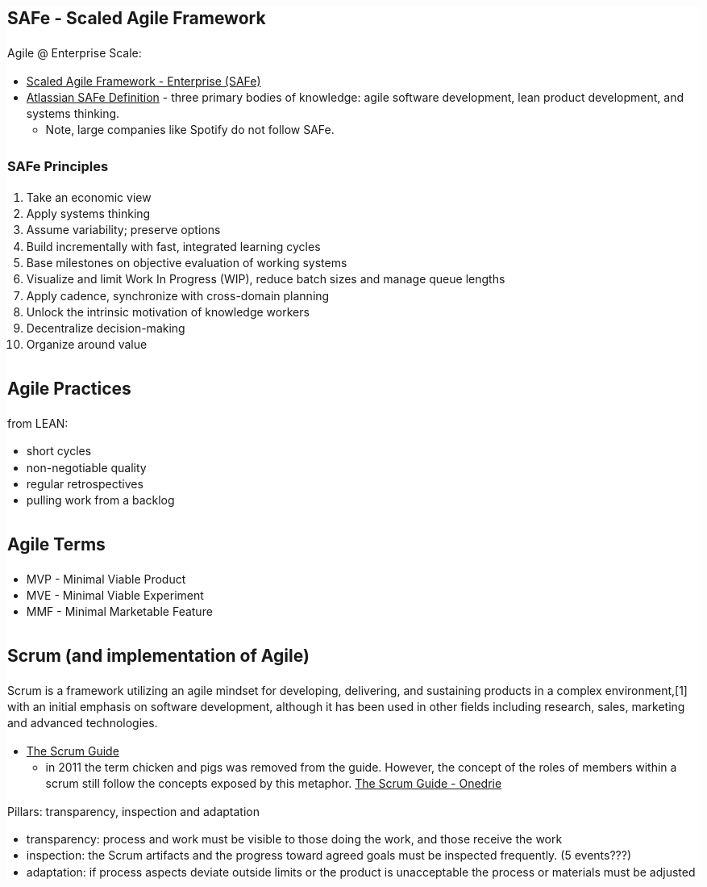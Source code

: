## SAFe - Scaled Agile Framework

Agile @ Enterprise Scale:
- [Scaled Agile Framework - Enterprise (SAFe)](https://www.scaledagileframework.com/safe-lean-agile-principles/)
- [Atlassian SAFe Definition](https://www.atlassian.com/agile/agile-at-scale/what-is-safe) - three primary bodies of knowledge: agile software development, lean product development, and systems thinking.
  - Note, large companies like Spotify do not follow SAFe.

### SAFe Principles
1. Take an economic view
1. Apply systems thinking
1. Assume variability; preserve options
1. Build incrementally with fast, integrated learning cycles
1. Base milestones on objective evaluation of working systems
1. Visualize and limit Work In Progress (WIP), reduce batch sizes and manage queue lengths  
1. Apply cadence, synchronize with cross-domain planning
1. Unlock the intrinsic motivation of knowledge workers
1. Decentralize decision-making
1. Organize around value

## Agile Practices
from LEAN:
- short cycles
- non-negotiable quality
- regular retrospectives
- pulling work from a backlog

## Agile Terms
- MVP - Minimal Viable Product
- MVE - Minimal Viable Experiment
- MMF - Minimal Marketable Feature

## Scrum (and implementation of Agile)
Scrum is a framework utilizing an agile mindset for developing, delivering, and sustaining products in a complex environment,[1] with an initial emphasis on software development, although it has been used in other fields including research, sales, marketing and advanced technologies.

- [The Scrum Guide](https://www.scrum.org/resources/scrum-guide)
  - in 2011 the term chicken and pigs was removed from the guide.  However, the concept of the roles of members within a scrum still follow the concepts exposed by this metaphor. [The Scrum Guide - Onedrie](https://1drv.ms/b/s!AkwXSmFk-_xpgoZ4uAsgORLY1W1rLw?e=FFnaUN)

Pillars: transparency, inspection and adaptation
- transparency: process and work must be visible to those doing the work, and those receive the work
- inspection: the Scrum artifacts and the progress toward agreed goals must be inspected frequently. (5 events???)
- adaptation: if process aspects deviate outside limits or the product is unacceptable the process or materials must be adjusted
